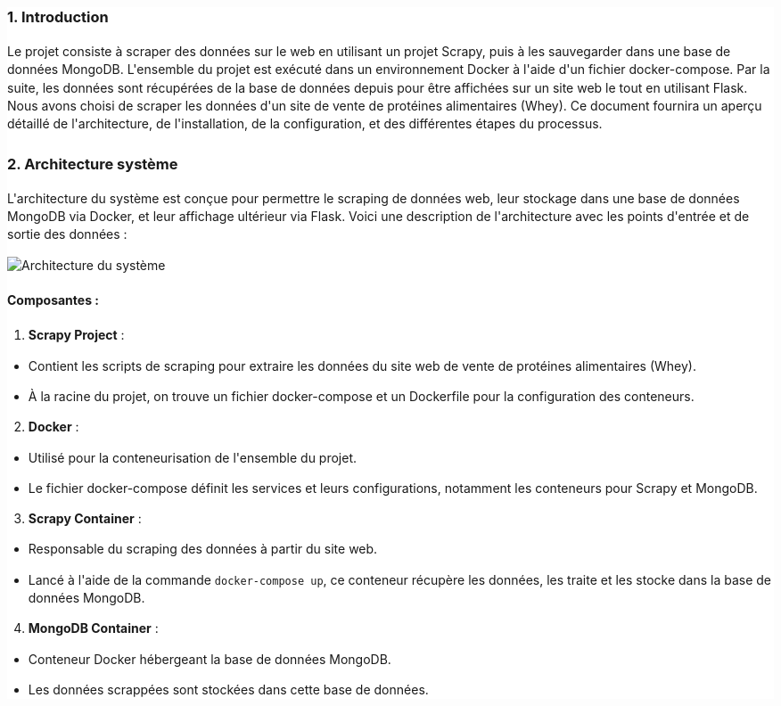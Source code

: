﻿### 1. Introduction

  

Le projet consiste à scraper des données sur le web en utilisant un projet Scrapy, puis à les sauvegarder dans une base de données MongoDB. L'ensemble du projet est exécuté dans un environnement Docker à l'aide d'un fichier docker-compose. Par la suite, les données sont récupérées de la base de données depuis pour être affichées sur un site web le tout en utilisant Flask. Nous avons choisi de scraper les données d'un site de vente de protéines alimentaires (Whey). Ce document fournira un aperçu détaillé de l'architecture, de l'installation, de la configuration, et des différentes étapes du processus.

  
  

### 2. Architecture système

  

L'architecture du système est conçue pour permettre le scraping de données web, leur stockage dans une base de données MongoDB via Docker, et leur affichage ultérieur via Flask. Voici une description de l'architecture avec les points d'entrée et de sortie des données :

  

![Architecture du système](lien_vers_l'image)

  

#### Composantes :

1. **Scrapy Project** :

- Contient les scripts de scraping pour extraire les données du site web de vente de protéines alimentaires (Whey).

- À la racine du projet, on trouve un fichier docker-compose et un Dockerfile pour la configuration des conteneurs.

  

2. **Docker** :

- Utilisé pour la conteneurisation de l'ensemble du projet.

- Le fichier docker-compose définit les services et leurs configurations, notamment les conteneurs pour Scrapy et MongoDB.

  

3. **Scrapy Container** :

- Responsable du scraping des données à partir du site web.

- Lancé à l'aide de la commande `docker-compose up`, ce conteneur récupère les données, les traite et les stocke dans la base de données MongoDB.

  

4. **MongoDB Container** :

- Conteneur Docker hébergeant la base de données MongoDB.

- Les données scrappées sont stockées dans cette base de données.
